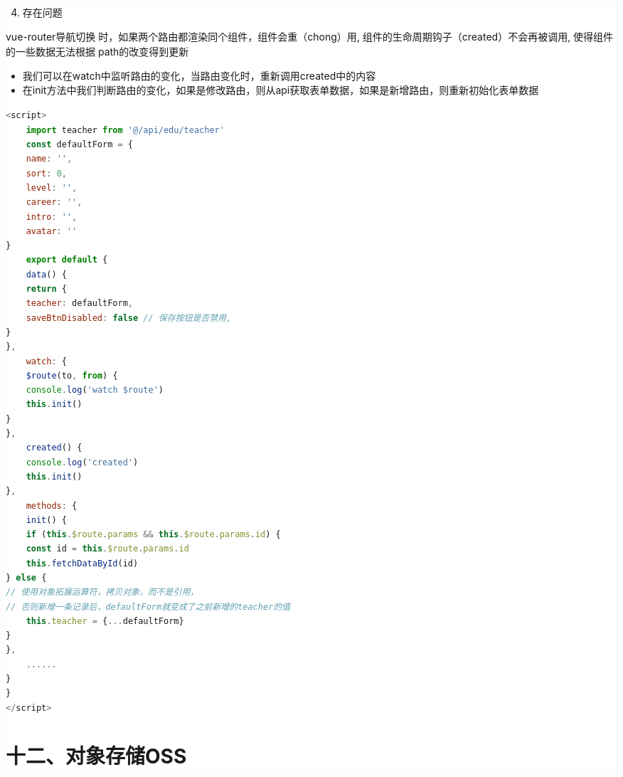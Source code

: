 4. 存在问题

vue-router导航切换 时，如果两个路由都渲染同个组件，组件会重（chong）用, 组件的生命周期钩子（created）不会再被调用, 使得组件的一些数据无法根据 path的改变得到更新

- 我们可以在watch中监听路由的变化，当路由变化时，重新调用created中的内容
- 在init方法中我们判断路由的变化，如果是修改路由，则从api获取表单数据，如果是新增路由，则重新初始化表单数据

```javascript
<script>
    import teacher from '@/api/edu/teacher'
    const defaultForm = {
    name: '',
    sort: 0,
    level: '',
    career: '',
    intro: '',
    avatar: ''
}
    export default {
    data() {
    return {
    teacher: defaultForm,
    saveBtnDisabled: false // 保存按钮是否禁用,
}
},
    watch: {
    $route(to, from) {
    console.log('watch $route')
    this.init()
}
},
    created() {
    console.log('created')
    this.init()
},
    methods: {
    init() {
    if (this.$route.params && this.$route.params.id) {
    const id = this.$route.params.id
    this.fetchDataById(id)
} else {
// 使用对象拓展运算符，拷贝对象，而不是引用，
// 否则新增一条记录后，defaultForm就变成了之前新增的teacher的值
    this.teacher = {...defaultForm}
}
},
    ......
}
}
</script>
```

# 十二、对象存储OSS
